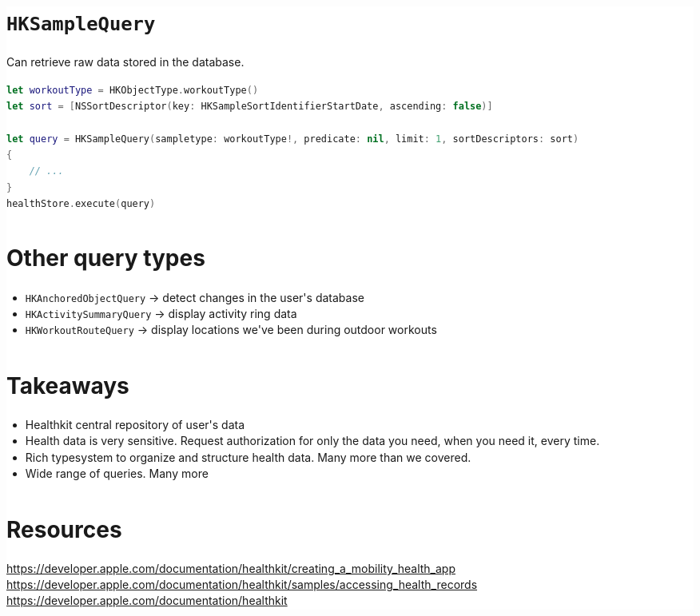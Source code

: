 # `HKSampleQuery`
Can retrieve raw data stored in the database.

```swift
let workoutType = HKObjectType.workoutType()
let sort = [NSSortDescriptor(key: HKSampleSortIdentifierStartDate, ascending: false)]

let query = HKSampleQuery(sampletype: workoutType!, predicate: nil, limit: 1, sortDescriptors: sort)
{
	// ...
}
healthStore.execute(query)
```

# Other query types
* `HKAnchoredObjectQuery` -> detect changes in the user's database
* `HKActivitySummaryQuery` -> display activity ring data
* `HKWorkoutRouteQuery` -> display locations we've been during outdoor workouts

# Takeaways
* Healthkit central repository of user's data
* Health data is very sensitive.  Request authorization for only the data you need, when you need it, every time.
* Rich typesystem to organize and structure health data.  Many more than we covered.
* Wide range of queries.  Many more 

# Resources
https://developer.apple.com/documentation/healthkit/creating_a_mobility_health_app
https://developer.apple.com/documentation/healthkit/samples/accessing_health_records
https://developer.apple.com/documentation/healthkit


